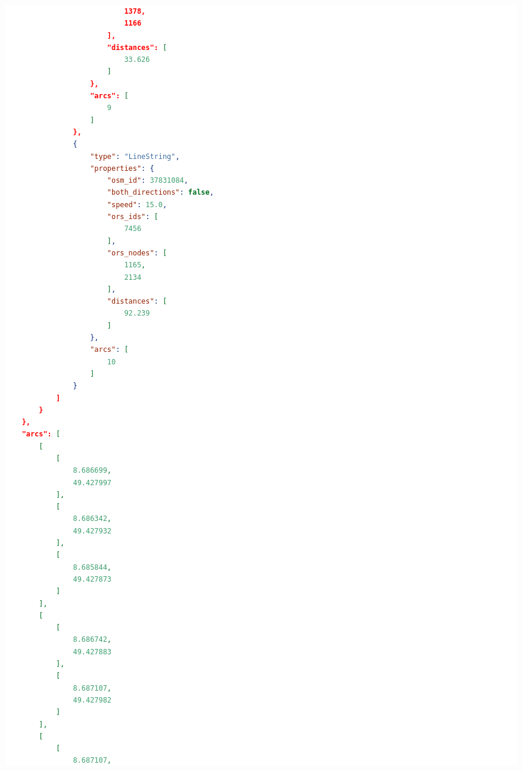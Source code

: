 ```json
                            1378,
                            1166
                        ],
                        "distances": [
                            33.626
                        ]
                    },
                    "arcs": [
                        9
                    ]
                },
                {
                    "type": "LineString",
                    "properties": {
                        "osm_id": 37831084,
                        "both_directions": false,
                        "speed": 15.0,
                        "ors_ids": [
                            7456
                        ],
                        "ors_nodes": [
                            1165,
                            2134
                        ],
                        "distances": [
                            92.239
                        ]
                    },
                    "arcs": [
                        10
                    ]
                }
            ]
        }
    },
    "arcs": [
        [
            [
                8.686699,
                49.427997
            ],
            [
                8.686342,
                49.427932
            ],
            [
                8.685844,
                49.427873
            ]
        ],
        [
            [
                8.686742,
                49.427883
            ],
            [
                8.687107,
                49.427982
            ]
        ],
        [
            [
                8.687107,
```